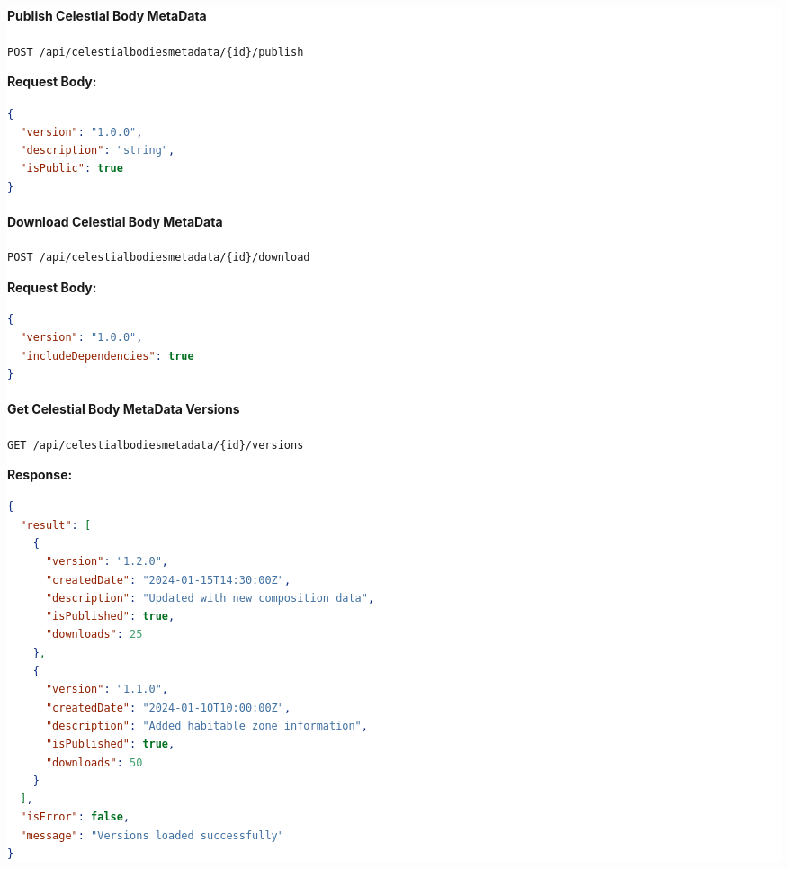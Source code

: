 #### **Publish Celestial Body MetaData**
```http
POST /api/celestialbodiesmetadata/{id}/publish
```

**Request Body:**
```json
{
  "version": "1.0.0",
  "description": "string",
  "isPublic": true
}
```

#### **Download Celestial Body MetaData**
```http
POST /api/celestialbodiesmetadata/{id}/download
```

**Request Body:**
```json
{
  "version": "1.0.0",
  "includeDependencies": true
}
```

#### **Get Celestial Body MetaData Versions**
```http
GET /api/celestialbodiesmetadata/{id}/versions
```

**Response:**
```json
{
  "result": [
    {
      "version": "1.2.0",
      "createdDate": "2024-01-15T14:30:00Z",
      "description": "Updated with new composition data",
      "isPublished": true,
      "downloads": 25
    },
    {
      "version": "1.1.0",
      "createdDate": "2024-01-10T10:00:00Z",
      "description": "Added habitable zone information",
      "isPublished": true,
      "downloads": 50
    }
  ],
  "isError": false,
  "message": "Versions loaded successfully"
}
```
